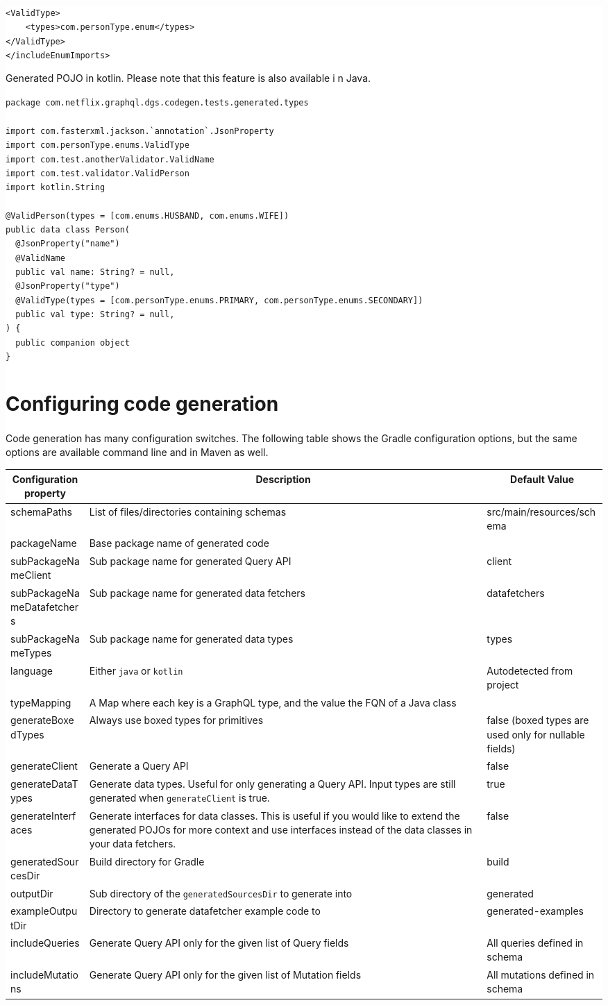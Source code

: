 ```
<ValidType>
    <types>com.personType.enum</types>
</ValidType>
</includeEnumImports>
```
Generated POJO in kotlin. Please note that this feature is also available i n Java.
```
package com.netflix.graphql.dgs.codegen.tests.generated.types

import com.fasterxml.jackson.`annotation`.JsonProperty
import com.personType.enums.ValidType
import com.test.anotherValidator.ValidName
import com.test.validator.ValidPerson
import kotlin.String

@ValidPerson(types = [com.enums.HUSBAND, com.enums.WIFE])
public data class Person(
  @JsonProperty("name")
  @ValidName
  public val name: String? = null,
  @JsonProperty("type")
  @ValidType(types = [com.personType.enums.PRIMARY, com.personType.enums.SECONDARY])
  public val type: String? = null,
) {
  public companion object
}
```

# Configuring code generation

Code generation has many configuration switches.
The following table shows the Gradle configuration options, but the same options are available command line and in Maven as well.

| Configuration property     | Description                                                                                                                                                                                 | Default Value                                         |
|----------------------------|---------------------------------------------------------------------------------------------------------------------------------------------------------------------------------------------|-------------------------------------------------------|
| schemaPaths                | List of files/directories containing schemas                                                                                                                                                | src/main/resources/schema                             |
| packageName                | Base package name of generated code                                                                                                                                                         |                                                       |
| subPackageNameClient       | Sub package name for generated Query API                                                                                                                                                    | client                                                |
| subPackageNameDatafetchers | Sub package name for generated data fetchers                                                                                                                                                | datafetchers                                          |
| subPackageNameTypes        | Sub package name for generated data types                                                                                                                                                   | types                                                 |
| language                   | Either `java` or `kotlin`                                                                                                                                                                   | Autodetected from project                             |
| typeMapping                | A Map where each key is a GraphQL type, and the value the FQN of a Java class                                                                                                               |                                                       |
| generateBoxedTypes         | Always use boxed types for primitives                                                                                                                                                       | false (boxed types are used only for nullable fields) |
| generateClient             | Generate a Query API                                                                                                                                                                        | false                                                 |
| generateDataTypes          | Generate data types. Useful for only generating a Query API. Input types are still generated when `generateClient` is true.                                                                 | true                                                  |
| generateInterfaces         | Generate interfaces for data classes. This is useful if you would like to extend the generated POJOs for more context and use interfaces instead of the data classes in your data fetchers. | false                                                 |
| generatedSourcesDir        | Build directory for Gradle                                                                                                                                                                  | build                                                 |
| outputDir                  | Sub directory of the `generatedSourcesDir` to generate into                                                                                                                                 | generated                                             |
| exampleOutputDir           | Directory to generate datafetcher example code to                                                                                                                                           | generated-examples                                    |
| includeQueries             | Generate Query API only for the given list of Query fields                                                                                                                                  | All queries defined in schema                         |
| includeMutations           | Generate Query API only for the given list of Mutation fields                                                                                                                               | All mutations defined in schema                       |